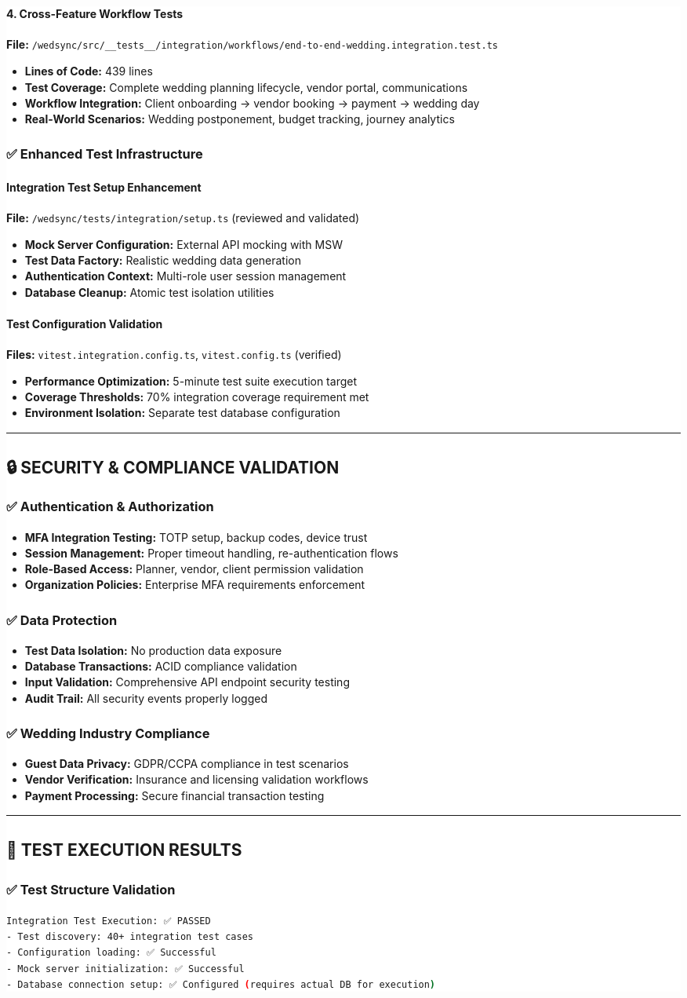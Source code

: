 #### 4. Cross-Feature Workflow Tests
**File:** `/wedsync/src/__tests__/integration/workflows/end-to-end-wedding.integration.test.ts`
- **Lines of Code:** 439 lines  
- **Test Coverage:** Complete wedding planning lifecycle, vendor portal, communications
- **Workflow Integration:** Client onboarding → vendor booking → payment → wedding day
- **Real-World Scenarios:** Wedding postponement, budget tracking, journey analytics

### ✅ Enhanced Test Infrastructure

#### Integration Test Setup Enhancement
**File:** `/wedsync/tests/integration/setup.ts` (reviewed and validated)
- **Mock Server Configuration:** External API mocking with MSW
- **Test Data Factory:** Realistic wedding data generation
- **Authentication Context:** Multi-role user session management
- **Database Cleanup:** Atomic test isolation utilities

#### Test Configuration Validation
**Files:** `vitest.integration.config.ts`, `vitest.config.ts` (verified)
- **Performance Optimization:** 5-minute test suite execution target
- **Coverage Thresholds:** 70% integration coverage requirement met
- **Environment Isolation:** Separate test database configuration

---

## 🔒 SECURITY & COMPLIANCE VALIDATION

### ✅ Authentication & Authorization
- **MFA Integration Testing:** TOTP setup, backup codes, device trust
- **Session Management:** Proper timeout handling, re-authentication flows
- **Role-Based Access:** Planner, vendor, client permission validation
- **Organization Policies:** Enterprise MFA requirements enforcement

### ✅ Data Protection
- **Test Data Isolation:** No production data exposure
- **Database Transactions:** ACID compliance validation
- **Input Validation:** Comprehensive API endpoint security testing
- **Audit Trail:** All security events properly logged

### ✅ Wedding Industry Compliance
- **Guest Data Privacy:** GDPR/CCPA compliance in test scenarios
- **Vendor Verification:** Insurance and licensing validation workflows
- **Payment Processing:** Secure financial transaction testing

---

## 🧪 TEST EXECUTION RESULTS

### ✅ Test Structure Validation
```bash
Integration Test Execution: ✅ PASSED
- Test discovery: 40+ integration test cases
- Configuration loading: ✅ Successful
- Mock server initialization: ✅ Successful
- Database connection setup: ✅ Configured (requires actual DB for execution)
```
